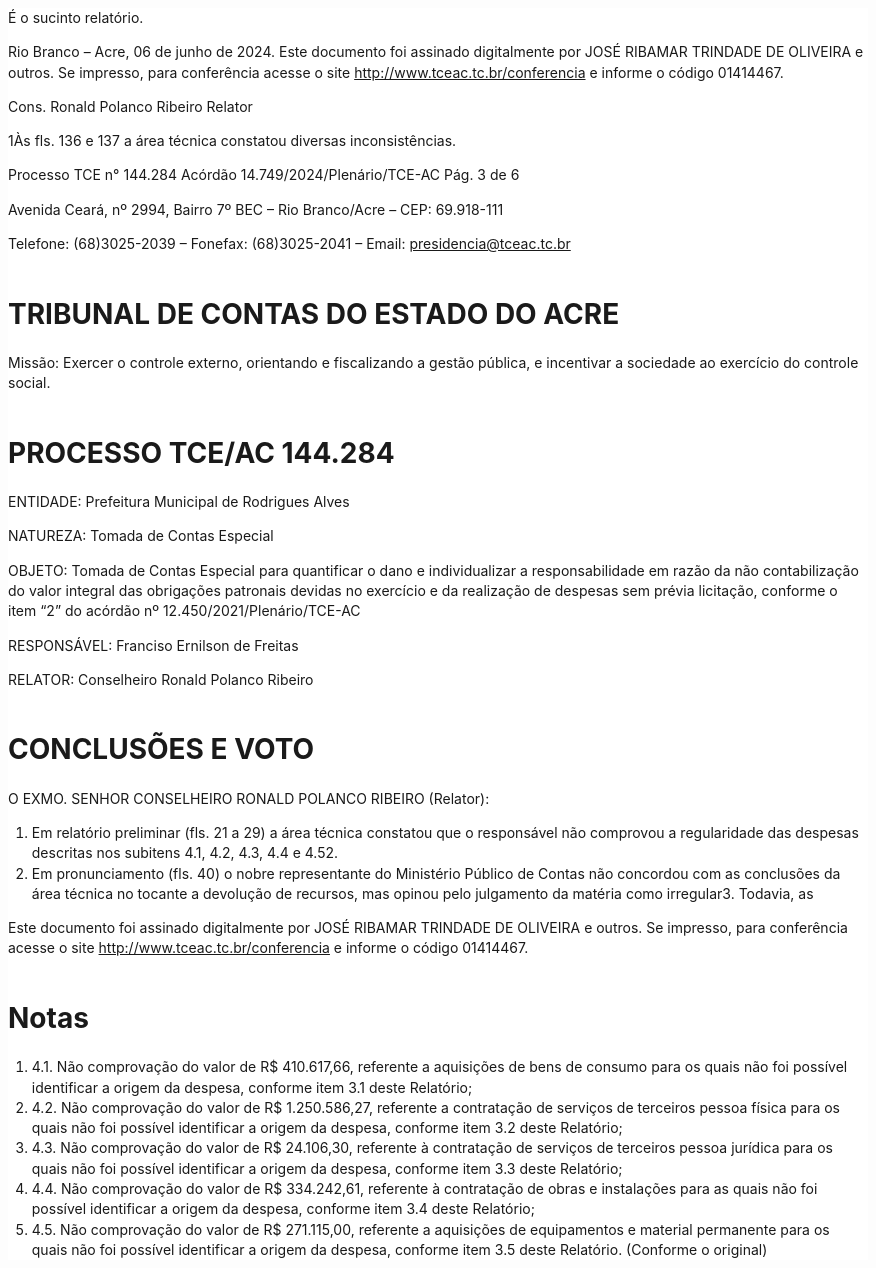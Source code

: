 É o sucinto relatório.

Rio Branco – Acre, 06 de junho de 2024. Este documento foi assinado digitalmente por JOSÉ RIBAMAR TRINDADE DE OLIVEIRA e outros. Se impresso, para conferência acesse o site http://www.tceac.tc.br/conferencia e informe o código 01414467.

Cons. Ronald Polanco Ribeiro
Relator

1Às fls. 136 e 137 a área técnica constatou diversas inconsistências.

Processo TCE n° 144.284 Acórdão 14.749/2024/Plenário/TCE-AC Pág. 3 de 6

Avenida Ceará, nº 2994, Bairro 7º BEC – Rio Branco/Acre – CEP: 69.918-111

Telefone: (68)3025-2039 – Fonefax: (68)3025-2041 – Email: presidencia@tceac.tc.br

# TRIBUNAL DE CONTAS DO ESTADO DO ACRE

Missão: Exercer o controle externo, orientando e fiscalizando a gestão pública, e incentivar a sociedade ao exercício do controle social.

# PROCESSO TCE/AC 144.284

ENTIDADE: Prefeitura Municipal de Rodrigues Alves

NATUREZA: Tomada de Contas Especial

OBJETO: Tomada de Contas Especial para quantificar o dano e individualizar a responsabilidade em razão da não contabilização do valor integral das obrigações patronais devidas no exercício e da realização de despesas sem prévia licitação, conforme o item “2” do acórdão nº 12.450/2021/Plenário/TCE-AC

RESPONSÁVEL: Franciso Ernilson de Freitas

RELATOR: Conselheiro Ronald Polanco Ribeiro

# CONCLUSÕES E VOTO

O EXMO. SENHOR CONSELHEIRO RONALD POLANCO RIBEIRO (Relator):

1. Em relatório preliminar (fls. 21 a 29) a área técnica constatou que o responsável não comprovou a regularidade das despesas descritas nos subitens 4.1, 4.2, 4.3, 4.4 e 4.52.
2. Em pronunciamento (fls. 40) o nobre representante do Ministério Público de Contas não concordou com as conclusões da área técnica no tocante a devolução de recursos, mas opinou pelo julgamento da matéria como irregular3. Todavia, as

Este documento foi assinado digitalmente por JOSÉ RIBAMAR TRINDADE DE OLIVEIRA e outros. Se impresso, para conferência acesse o site http://www.tceac.tc.br/conferencia e informe o código 01414467.

# Notas

1. 4.1. Não comprovação do valor de R$ 410.617,66, referente a aquisições de bens de consumo para os quais não foi possível identificar a origem da despesa, conforme item 3.1 deste Relatório;
2. 4.2. Não comprovação do valor de R$ 1.250.586,27, referente a contratação de serviços de terceiros pessoa física para os quais não foi possível identificar a origem da despesa, conforme item 3.2 deste Relatório;
3. 4.3. Não comprovação do valor de R$ 24.106,30, referente à contratação de serviços de terceiros pessoa jurídica para os quais não foi possível identificar a origem da despesa, conforme item 3.3 deste Relatório;
4. 4.4. Não comprovação do valor de R$ 334.242,61, referente à contratação de obras e instalações para as quais não foi possível identificar a origem da despesa, conforme item 3.4 deste Relatório;
5. 4.5. Não comprovação do valor de R$ 271.115,00, referente a aquisições de equipamentos e material permanente para os quais não foi possível identificar a origem da despesa, conforme item 3.5 deste Relatório. (Conforme o original)
